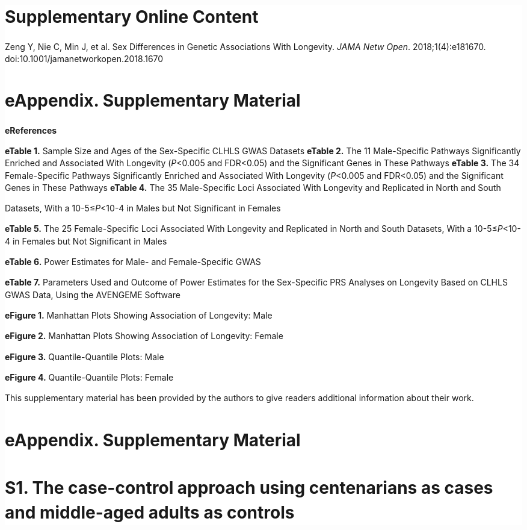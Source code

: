 # **Supplementary Online Content**

Zeng Y, Nie C, Min J, et al. Sex Differences in Genetic Associations With Longevity. *JAMA Netw Open*. 2018;1(4):e181670. doi:10.1001/jamanetworkopen.2018.1670

# **eAppendix.** Supplementary Material

**eReferences** 

**eTable 1.** Sample Size and Ages of the Sex-Specific CLHLS GWAS Datasets **eTable 2.** The 11 Male-Specific Pathways Significantly Enriched and Associated With Longevity (*P*<0.005 and FDR<0.05) and the Significant Genes in These Pathways **eTable 3.** The 34 Female-Specific Pathways Significantly Enriched and Associated With Longevity (*P*<0.005 and FDR<0.05) and the Significant Genes in These Pathways **eTable 4.** The 35 Male-Specific Loci Associated With Longevity and Replicated in North and South

Datasets, With a 10-5≤*P*<10-4 in Males but Not Significant in Females

**eTable 5.** The 25 Female-Specific Loci Associated With Longevity and Replicated in North and South Datasets, With a 10-5≤*P*<10-4 in Females but Not Significant in Males

**eTable 6.** Power Estimates for Male- and Female-Specific GWAS

**eTable 7.** Parameters Used and Outcome of Power Estimates for the Sex-Specific PRS Analyses on Longevity Based on CLHLS GWAS Data, Using the AVENGEME Software

**eFigure 1.** Manhattan Plots Showing Association of Longevity: Male

**eFigure 2.** Manhattan Plots Showing Association of Longevity: Female

**eFigure 3.** Quantile-Quantile Plots: Male

**eFigure 4.** Quantile-Quantile Plots: Female

This supplementary material has been provided by the authors to give readers additional information about their work.

# **eAppendix. Supplementary Material**

# **S1. The case-control approach using centenarians as cases and middle-aged adults as controls**
